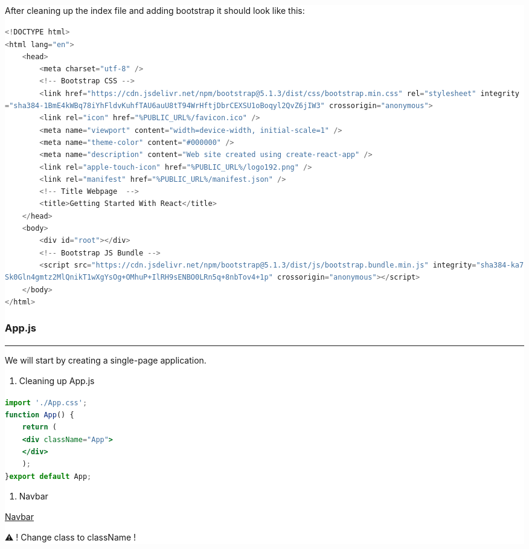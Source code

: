 After cleaning up the index file and adding bootstrap it should look like this:

```powershell
<!DOCTYPE html>
<html lang="en">
	<head>
		<meta charset="utf-8" />
		<!-- Bootstrap CSS -->
		<link href="https://cdn.jsdelivr.net/npm/bootstrap@5.1.3/dist/css/bootstrap.min.css" rel="stylesheet" integrity="sha384-1BmE4kWBq78iYhFldvKuhfTAU6auU8tT94WrHftjDbrCEXSU1oBoqyl2QvZ6jIW3" crossorigin="anonymous">
		<link rel="icon" href="%PUBLIC_URL%/favicon.ico" />
		<meta name="viewport" content="width=device-width, initial-scale=1" />
		<meta name="theme-color" content="#000000" />
		<meta name="description" content="Web site created using create-react-app" />
		<link rel="apple-touch-icon" href="%PUBLIC_URL%/logo192.png" />
		<link rel="manifest" href="%PUBLIC_URL%/manifest.json" />
		<!-- Title Webpage  -->
		<title>Getting Started With React</title>
	</head>
	<body>
		<div id="root"></div>
		<!-- Bootstrap JS Bundle -->
		<script src="https://cdn.jsdelivr.net/npm/bootstrap@5.1.3/dist/js/bootstrap.bundle.min.js" integrity="sha384-ka7Sk0Gln4gmtz2MlQnikT1wXgYsOg+OMhuP+IlRH9sENBO0LRn5q+8nbTov4+1p" crossorigin="anonymous"></script>
	</body>
</html>
```

### App.js

---

We will start by creating a single-page application.

1. Cleaning up App.js

```jsx
import './App.css';
function App() {
	return (
	<div className="App">
	</div>
	);
}export default App;
```

1. Navbar

[Navbar](https://getbootstrap.com/docs/5.1/components/navbar/)

<aside>
⚠️ ! Change class to className !

